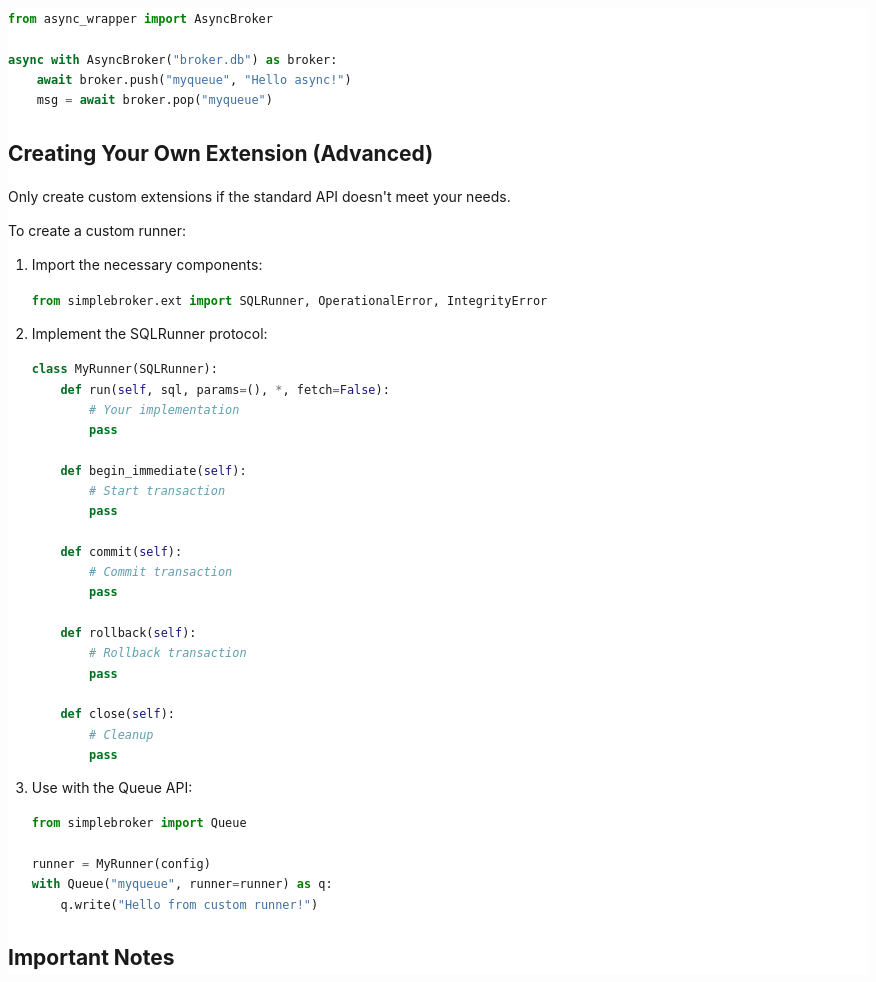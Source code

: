 ```python
from async_wrapper import AsyncBroker

async with AsyncBroker("broker.db") as broker:
    await broker.push("myqueue", "Hello async!")
    msg = await broker.pop("myqueue")
```

## Creating Your Own Extension (Advanced)

Only create custom extensions if the standard API doesn't meet your needs.

To create a custom runner:

1. Import the necessary components:
   ```python
   from simplebroker.ext import SQLRunner, OperationalError, IntegrityError
   ```

2. Implement the SQLRunner protocol:
   ```python
   class MyRunner(SQLRunner):
       def run(self, sql, params=(), *, fetch=False):
           # Your implementation
           pass
       
       def begin_immediate(self):
           # Start transaction
           pass
       
       def commit(self):
           # Commit transaction
           pass
       
       def rollback(self):
           # Rollback transaction
           pass
       
       def close(self):
           # Cleanup
           pass
   ```

3. Use with the Queue API:
   ```python
   from simplebroker import Queue
   
   runner = MyRunner(config)
   with Queue("myqueue", runner=runner) as q:
       q.write("Hello from custom runner!")
   ```

## Important Notes

